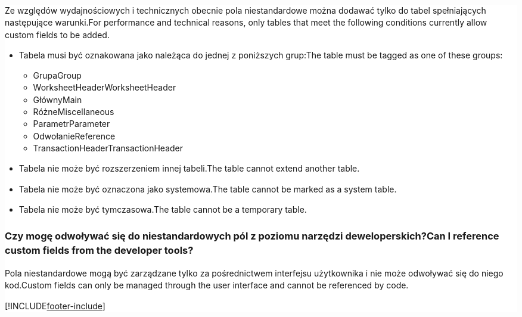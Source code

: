 <span data-ttu-id="6cffb-206">Ze względów wydajnościowych i technicznych obecnie pola niestandardowe można dodawać tylko do tabel spełniających następujące warunki.</span><span class="sxs-lookup"><span data-stu-id="6cffb-206">For performance and technical reasons, only tables that meet the following conditions currently allow custom fields to be added.</span></span>

- <span data-ttu-id="6cffb-207">Tabela musi być oznakowana jako należąca do jednej z poniższych grup:</span><span class="sxs-lookup"><span data-stu-id="6cffb-207">The table must be tagged as one of these groups:</span></span>

    - <span data-ttu-id="6cffb-208">Grupa</span><span class="sxs-lookup"><span data-stu-id="6cffb-208">Group</span></span>
    - <span data-ttu-id="6cffb-209">WorksheetHeader</span><span class="sxs-lookup"><span data-stu-id="6cffb-209">WorksheetHeader</span></span>
    - <span data-ttu-id="6cffb-210">Główny</span><span class="sxs-lookup"><span data-stu-id="6cffb-210">Main</span></span>
    - <span data-ttu-id="6cffb-211">Różne</span><span class="sxs-lookup"><span data-stu-id="6cffb-211">Miscellaneous</span></span>
    - <span data-ttu-id="6cffb-212">Parametr</span><span class="sxs-lookup"><span data-stu-id="6cffb-212">Parameter</span></span>
    - <span data-ttu-id="6cffb-213">Odwołanie</span><span class="sxs-lookup"><span data-stu-id="6cffb-213">Reference</span></span>
    - <span data-ttu-id="6cffb-214">TransactionHeader</span><span class="sxs-lookup"><span data-stu-id="6cffb-214">TransactionHeader</span></span>

- <span data-ttu-id="6cffb-215">Tabela nie może być rozszerzeniem innej tabeli.</span><span class="sxs-lookup"><span data-stu-id="6cffb-215">The table cannot extend another table.</span></span>
- <span data-ttu-id="6cffb-216">Tabela nie może być oznaczona jako systemowa.</span><span class="sxs-lookup"><span data-stu-id="6cffb-216">The table cannot be marked as a system table.</span></span>
- <span data-ttu-id="6cffb-217">Tabela nie może być tymczasowa.</span><span class="sxs-lookup"><span data-stu-id="6cffb-217">The table cannot be a temporary table.</span></span>

### <a name="can-i-reference-custom-fields-from-the-developer-tools"></a><span data-ttu-id="6cffb-218">Czy mogę odwoływać się do niestandardowych pól z poziomu narzędzi deweloperskich?</span><span class="sxs-lookup"><span data-stu-id="6cffb-218">Can I reference custom fields from the developer tools?</span></span>  

<span data-ttu-id="6cffb-219">Pola niestandardowe mogą być zarządzane tylko za pośrednictwem interfejsu użytkownika i nie może odwoływać się do niego kod.</span><span class="sxs-lookup"><span data-stu-id="6cffb-219">Custom fields can only be managed through the user interface and cannot be referenced by code.</span></span> 


[!INCLUDE[footer-include](../../../includes/footer-banner.md)]
